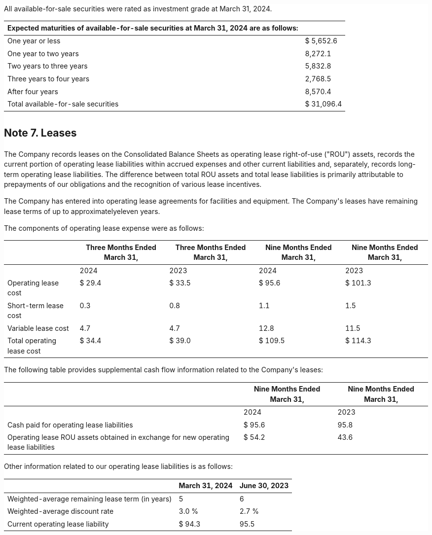 All available-for-sale securities were rated as investment grade at March 31, 2024.

| Expected maturities of available-for-sale securities at March 31, 2024 are as follows: | |
| --- | --- |
| One year or less | $ 5,652.6 |
| One year to two years | 8,272.1 |
| Two years to three years | 5,832.8 |
| Three years to four years | 2,768.5 |
| After four years | 8,570.4 |
| Total available-for-sale securities | $ 31,096.4 |

Note 7. Leases
--------------

The Company records leases on the Consolidated Balance Sheets as operating lease right-of-use ("ROU") assets, records the current portion of operating lease liabilities within accrued expenses and other current liabilities and, separately, records long-term operating lease liabilities. The difference between total ROU assets and total lease liabilities is primarily attributable to prepayments of our obligations and the recognition of various lease incentives.

The Company has entered into operating lease agreements for facilities and equipment. The Company's leases have remaining lease terms of up to approximatelyeleven years.

The components of operating lease expense were as follows:

| | Three Months Ended March 31, | Three Months Ended March 31, | Nine Months Ended March 31, | Nine Months Ended March 31, |
| --- | --- | --- | --- | --- |
| | 2024 | 2023 | 2024 | 2023 |
| Operating lease cost | $ 29.4 | $ 33.5 | $ 95.6 | $ 101.3 |
| Short-term lease cost | 0.3 | 0.8 | 1.1 | 1.5 |
| Variable lease cost | 4.7 | 4.7 | 12.8 | 11.5 |
| Total operating lease cost | $ 34.4 | $ 39.0 | $ 109.5 | $ 114.3 |

The following table provides supplemental cash flow information related to the Company's leases:

| | Nine Months Ended March 31, | Nine Months Ended March 31, |
| --- | --- | --- |
| | 2024 | 2023 |
| Cash paid for operating lease liabilities | $ 95.6 | 95.8 |
| Operating lease ROU assets obtained in exchange for new operating lease liabilities | $ 54.2 | 43.6 |

Other information related to our operating lease liabilities is as follows:

| | March 31, 2024 | June 30, 2023 |
| --- | --- | --- |
| Weighted-average remaining lease term (in years) | 5 | 6 |
| Weighted-average discount rate | 3.0 % | 2.7 % |
| Current operating lease liability | $ 94.3 | 95.5 |
